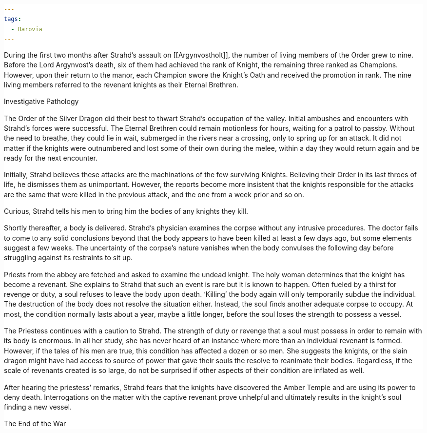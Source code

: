 ```yaml
---
tags:
  - Barovia
---
```

During the first two months after Strahd’s assault on [[Argynvostholt]], the number of living members of the Order grew to nine. Before the Lord Argynvost’s death, six of them had achieved the rank of Knight, the remaining three ranked as Champions. However, upon their return to the manor, each Champion swore the Knight’s Oath and received the promotion in rank. The nine living members referred to the revenant knights as their Eternal Brethren.

Investigative Pathology

The Order of the Silver Dragon did their best to thwart Strahd’s occupation of the valley. Initial ambushes and encounters with Strahd’s forces were successful. The Eternal Brethren could remain motionless for hours, waiting for a patrol to passby. Without the need to breathe, they could lie in wait, submerged in the rivers near a crossing, only to spring up for an attack. It did not matter if the knights were outnumbered and lost some of their own during the melee, within a day they would return again and be ready for the next encounter.

Initially, Strahd believes these attacks are the machinations of the few surviving Knights. Believing their Order in its last throes of life, he dismisses them as unimportant. However, the reports become more insistent that the knights responsible for the attacks are the same that were killed in the previous attack, and the one from a week prior and so on.

Curious, Strahd tells his men to bring him the bodies of any knights they kill.

Shortly thereafter, a body is delivered. Strahd’s physician examines the corpse without any intrusive procedures. The doctor fails to come to any solid conclusions beyond that the body appears to have been killed at least a few days ago, but some elements suggest a few weeks. The uncertainty of the corpse’s nature vanishes when the body convulses the following day before struggling against its restraints to sit up.

Priests from the abbey are fetched and asked to examine the undead knight. The holy woman determines that the knight has become a revenant. She explains to Strahd that such an event is rare but it is known to happen. Often fueled by a thirst for revenge or duty, a soul refuses to leave the body upon death. ‘Killing’ the body again will only temporarily subdue the individual. The destruction of the body does not resolve the situation either. Instead, the soul finds another adequate corpse to occupy. At most, the condition normally lasts about a year, maybe a little longer, before the soul loses the strength to possess a vessel.

The Priestess continues with a caution to Strahd. The strength of duty or revenge that a soul must possess in order to remain with its body is enormous. In all her study, she has never heard of an instance where more than an individual revenant is formed. However, if the tales of his men are true, this condition has affected a dozen or so men. She suggests the knights, or the slain dragon might have had access to source of power that gave their souls the resolve to reanimate their bodies. Regardless, if the scale of revenants created is so large, do not be surprised if other aspects of their condition are inflated as well.

After hearing the priestess’ remarks, Strahd fears that the knights have discovered the Amber Temple and are using its power to deny death. Interrogations on the matter with the captive revenant prove unhelpful and ultimately results in the knight’s soul finding a new vessel.

The End of the War
